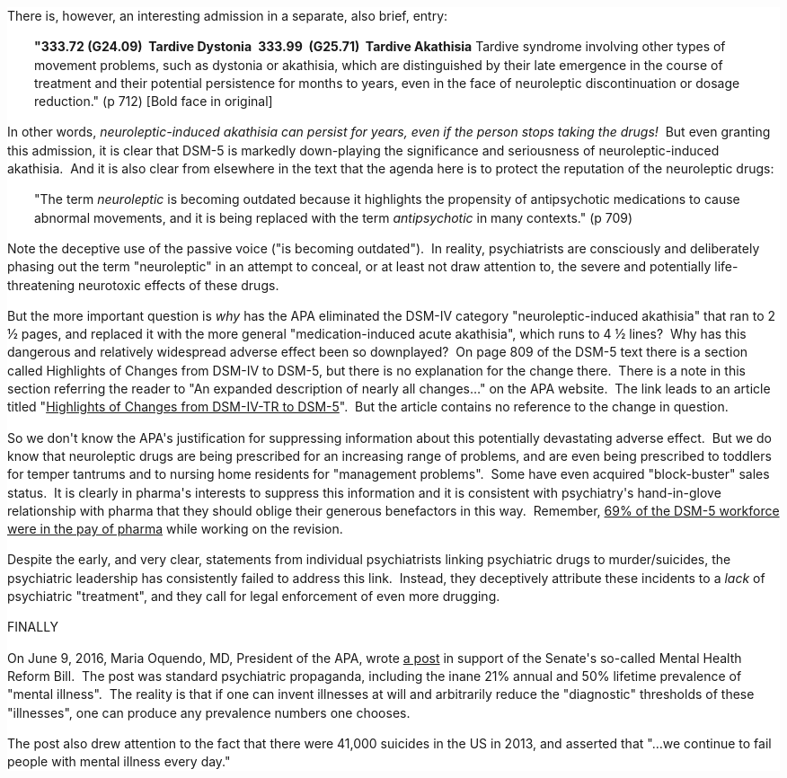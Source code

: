 There is, however, an interesting admission in a separate, also brief, entry:
<p style="padding-left: 30px;"><strong>"333.72 (G24.09)  Tardive Dystonia</strong>
<strong> 333.99  (G25.71)  Tardive Akathisia</strong>
Tardive syndrome involving other types of movement problems, such as dystonia or akathisia, which are distinguished by their late emergence in the course of treatment and their potential persistence for months to years, even in the face of neuroleptic discontinuation or dosage reduction." (p 712) [Bold face in original]</p>
In other words, <em>neuroleptic-induced akathisia can persist for years, even if the person stops taking the drugs!</em>  But even granting this admission, it is clear that DSM-5 is markedly down-playing the significance and seriousness of neuroleptic-induced akathisia.  And it is also clear from elsewhere in the text that the agenda here is to protect the reputation of the neuroleptic drugs:
<p style="padding-left: 30px;">"The term <em>neuroleptic</em> is becoming outdated because it highlights the propensity of antipsychotic medications to cause abnormal movements, and it is being replaced with the term <em>antipsychotic</em> in many contexts." (p 709)</p>
Note the deceptive use of the passive voice ("is becoming outdated").  In reality, psychiatrists are consciously and deliberately phasing out the term "neuroleptic" in an attempt to conceal, or at least not draw attention to, the severe and potentially life-threatening neurotoxic effects of these drugs.

But the more important question is <em>why</em> has the APA eliminated the DSM-IV category "neuroleptic-induced akathisia" that ran to 2 ½ pages, and replaced it with the more general "medication-induced acute akathisia", which runs to 4 ½ lines?  Why has this dangerous and relatively widespread adverse effect been so downplayed?  On page 809 of the DSM-5 text there is a section called Highlights of Changes from DSM-IV to DSM-5, but there is no explanation for the change there.  There is a note in this section referring the reader to "An expanded description of nearly all changes…" on the APA website.  The link leads to an article titled "<a href="https://www.behaviorismandmentalhealth.com/wp-content/uploads/2016/11/APA_DSM_Changes_from_DSM-IV-TR_-to_DSM-5-3.pdf">Highlights of Changes from DSM-IV-TR to DSM-5</a>".  But the article contains no reference to the change in question.

So we don't know the APA's justification for suppressing information about this potentially devastating adverse effect.  But we do know that neuroleptic drugs are being prescribed for an increasing range of problems, and are even being prescribed to toddlers for temper tantrums and to nursing home residents for "management problems".  Some have even acquired "block-buster" sales status.  It is clearly in pharma's interests to suppress this information and it is consistent with psychiatry's hand-in-glove relationship with pharma that they should oblige their generous benefactors in this way.  Remember, <a href="http://journals.plos.org/plosmedicine/article?id=10.1371/journal.pmed.1001190">69% of the DSM-5 workforce were in the pay of pharma</a> while working on the revision.

Despite the early, and very clear, statements from individual psychiatrists linking psychiatric drugs to murder/suicides, the psychiatric leadership has consistently failed to address this link.  Instead, they deceptively attribute these incidents to a <em>lack</em> of psychiatric "treatment", and they call for legal enforcement of even more drugging.

FINALLY

On June 9, 2016, Maria Oquendo, MD, President of the APA, wrote <a href="http://psychnews.psychiatryonline.org.psychiatryonline.org/doi/full/10.1176/appi.pn.2016.6b22">a post</a> in support of the Senate's so-called Mental Health Reform Bill.  The post was standard psychiatric propaganda, including the inane 21% annual and 50% lifetime prevalence of "mental illness".  The reality is that if one can invent illnesses at will and arbitrarily reduce the "diagnostic" thresholds of these "illnesses", one can produce any prevalence numbers one chooses.

The post also drew attention to the fact that there were 41,000 suicides in the US in 2013, and asserted that "…we continue to fail people with mental illness every day."
